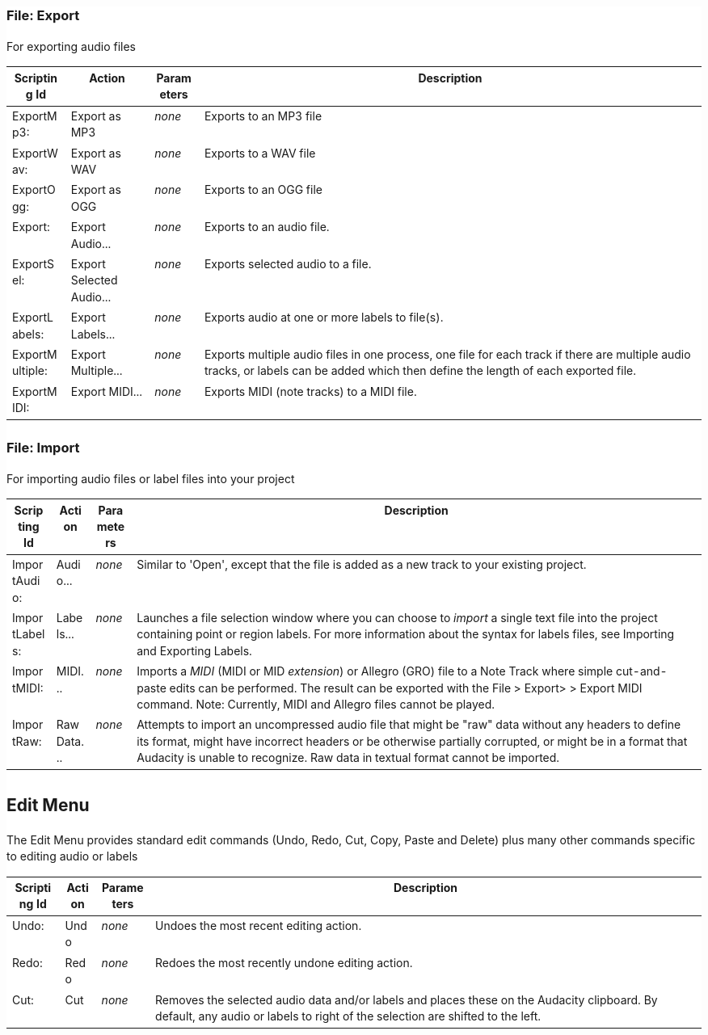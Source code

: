 ### File: Export

For exporting audio files

| Scripting Id    | Action                   | Parameters | Description                                                                                                                                                                         |
| --------------- | ------------------------ | ---------- | ----------------------------------------------------------------------------------------------------------------------------------------------------------------------------------- |
| ExportMp3:      | Export as MP3            | _none_     | Exports to an MP3 file                                                                                                                                                              |
| ExportWav:      | Export as WAV            | _none_     | Exports to a WAV file                                                                                                                                                               |
| ExportOgg:      | Export as OGG            | _none_     | Exports to an OGG file                                                                                                                                                              |
| Export:         | Export Audio...          | _none_     | Exports to an audio file.                                                                                                                                                           |
| ExportSel:      | Export Selected Audio... | _none_     | Exports selected audio to a file.                                                                                                                                                   |
| ExportLabels:   | Export Labels...         | _none_     | Exports audio at one or more labels to file(s).                                                                                                                                     |
| ExportMultiple: | Export Multiple...       | _none_     | Exports multiple audio files in one process, one file for each track if there are multiple audio tracks, or labels can be added which then define the length of each exported file. |
| ExportMIDI:     | Export MIDI...           | _none_     | Exports MIDI (note tracks) to a MIDI file.                                                                                                                                          |

### File: Import

For importing audio files or label files into your project

| Scripting Id  | Action      | Parameters | Description                                                                                                                                                                                                                                                                                     |
| ------------- | ----------- | ---------- | ----------------------------------------------------------------------------------------------------------------------------------------------------------------------------------------------------------------------------------------------------------------------------------------------- |
| ImportAudio:  | Audio...    | _none_     | Similar to 'Open', except that the file is added as a new track to your existing project.                                                                                                                                                                                                       |
| ImportLabels: | Labels...   | _none_     | Launches a file selection window where you can choose to _import_ a single text file into the project containing point or region labels. For more information about the syntax for labels files, see Importing and Exporting Labels.                                                            |
| ImportMIDI:   | MIDI...     | _none_     | Imports a _MIDI_ (MIDI or MID _extension_) or Allegro (GRO) file to a Note Track where simple cut-and-paste edits can be performed. The result can be exported with the File > Export> > Export MIDI command. Note: Currently, MIDI and Allegro files cannot be played.                         |
| ImportRaw:    | Raw Data... | _none_     | Attempts to import an uncompressed audio file that might be "raw" data without any headers to define its format, might have incorrect headers or be otherwise partially corrupted, or might be in a format that Audacity is unable to recognize. Raw data in textual format cannot be imported. |

## Edit Menu

The Edit Menu provides standard edit commands (Undo, Redo, Cut, Copy, Paste and Delete) plus many other commands specific to editing audio or labels

| Scripting Id  | Action         | Parameters | Description                                                                                                                                                                       |
| ------------- | -------------- | ---------- | --------------------------------------------------------------------------------------------------------------------------------------------------------------------------------- |
| Undo:         | Undo           | _none_     | Undoes the most recent editing action.                                                                                                                                            |
| Redo:         | Redo           | _none_     | Redoes the most recently undone editing action.                                                                                                                                   |
| Cut:          | Cut            | _none_     | Removes the selected audio data and/or labels and places these on the Audacity clipboard. By default, any audio or labels to right of the selection are shifted to the left.      |